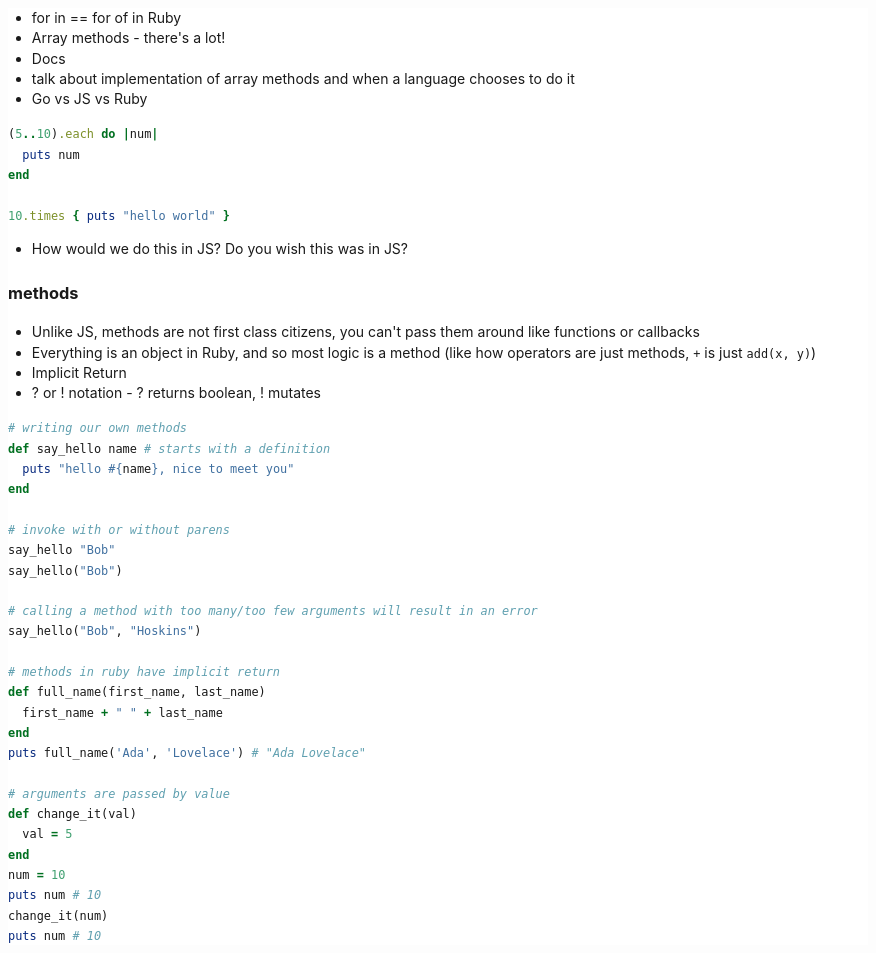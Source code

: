 - for in == for of in Ruby
- Array methods - there's a lot!
- Docs
- talk about implementation of array methods and when a language chooses to do it
- Go vs JS vs Ruby

```rb
(5..10).each do |num|
  puts num
end

10.times { puts "hello world" }
```

- How would we do this in JS? Do you wish this was in JS?

### methods

- Unlike JS, methods are not first class citizens, you can't pass them around like functions or callbacks
- Everything is an object in Ruby, and so most logic is a method (like how operators are just methods, `+` is just `add(x, y)`)
- Implicit Return
- ? or ! notation - ? returns boolean, ! mutates

```rb
# writing our own methods
def say_hello name # starts with a definition
  puts "hello #{name}, nice to meet you"
end

# invoke with or without parens
say_hello "Bob"
say_hello("Bob")

# calling a method with too many/too few arguments will result in an error
say_hello("Bob", "Hoskins")

# methods in ruby have implicit return
def full_name(first_name, last_name)
  first_name + " " + last_name
end
puts full_name('Ada', 'Lovelace') # "Ada Lovelace"

# arguments are passed by value
def change_it(val)
  val = 5
end
num = 10
puts num # 10
change_it(num)
puts num # 10
```
